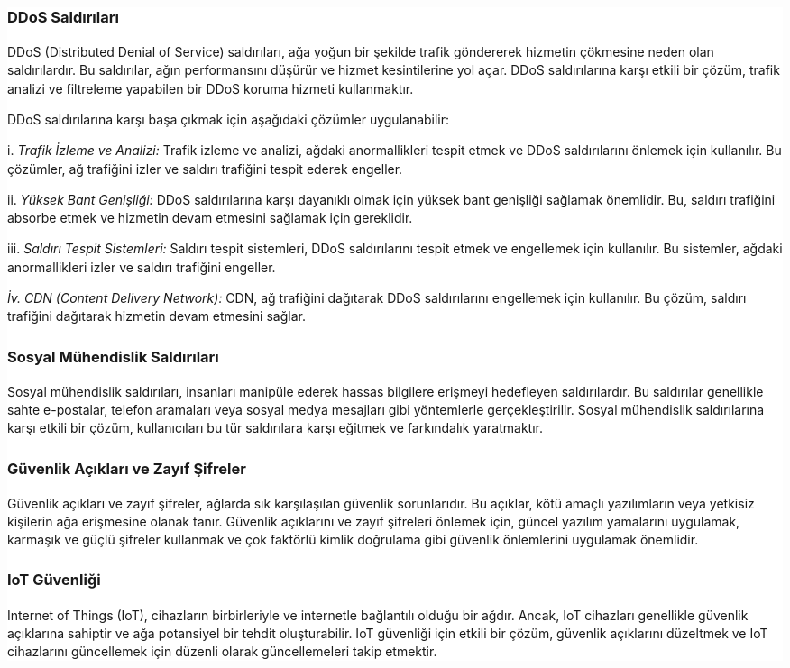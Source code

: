 ### DDoS Saldırıları

DDoS (Distributed Denial of Service) saldırıları, ağa yoğun bir şekilde
trafik göndererek hizmetin çökmesine neden olan saldırılardır. Bu
saldırılar, ağın performansını düşürür ve hizmet kesintilerine yol açar.
DDoS saldırılarına karşı etkili bir çözüm, trafik analizi ve filtreleme
yapabilen bir DDoS koruma hizmeti kullanmaktır.

DDoS saldırılarına karşı başa çıkmak için aşağıdaki çözümler
uygulanabilir:

i.  *Trafik İzleme ve Analizi:* Trafik izleme ve analizi, ağdaki
    anormallikleri tespit etmek ve DDoS saldırılarını önlemek için
    kullanılır. Bu çözümler, ağ trafiğini izler ve saldırı trafiğini
    tespit ederek engeller.

ii. *Yüksek Bant Genişliği:* DDoS saldırılarına karşı dayanıklı olmak
    için yüksek bant genişliği sağlamak önemlidir. Bu, saldırı trafiğini
    absorbe etmek ve hizmetin devam etmesini sağlamak için gereklidir.

iii. *Saldırı Tespit Sistemleri:* Saldırı tespit sistemleri, DDoS
     saldırılarını tespit etmek ve engellemek için kullanılır. Bu
     sistemler, ağdaki anormallikleri izler ve saldırı trafiğini
     engeller.

*İv. CDN (Content Delivery Network):* CDN, ağ trafiğini dağıtarak DDoS
saldırılarını engellemek için kullanılır. Bu çözüm, saldırı trafiğini
dağıtarak hizmetin devam etmesini sağlar.

### Sosyal Mühendislik Saldırıları

Sosyal mühendislik saldırıları, insanları manipüle ederek hassas
bilgilere erişmeyi hedefleyen saldırılardır. Bu saldırılar genellikle
sahte e-postalar, telefon aramaları veya sosyal medya mesajları gibi
yöntemlerle gerçekleştirilir. Sosyal mühendislik saldırılarına karşı
etkili bir çözüm, kullanıcıları bu tür saldırılara karşı eğitmek ve
farkındalık yaratmaktır.

### Güvenlik Açıkları ve Zayıf Şifreler

Güvenlik açıkları ve zayıf şifreler, ağlarda sık karşılaşılan güvenlik
sorunlarıdır. Bu açıklar, kötü amaçlı yazılımların veya yetkisiz
kişilerin ağa erişmesine olanak tanır. Güvenlik açıklarını ve zayıf
şifreleri önlemek için, güncel yazılım yamalarını uygulamak, karmaşık ve
güçlü şifreler kullanmak ve çok faktörlü kimlik doğrulama gibi güvenlik
önlemlerini uygulamak önemlidir.

### IoT Güvenliği

Internet of Things (IoT), cihazların birbirleriyle ve internetle
bağlantılı olduğu bir ağdır. Ancak, IoT cihazları genellikle güvenlik
açıklarına sahiptir ve ağa potansiyel bir tehdit oluşturabilir. IoT
güvenliği için etkili bir çözüm, güvenlik açıklarını düzeltmek ve IoT
cihazlarını güncellemek için düzenli olarak güncellemeleri takip
etmektir.
